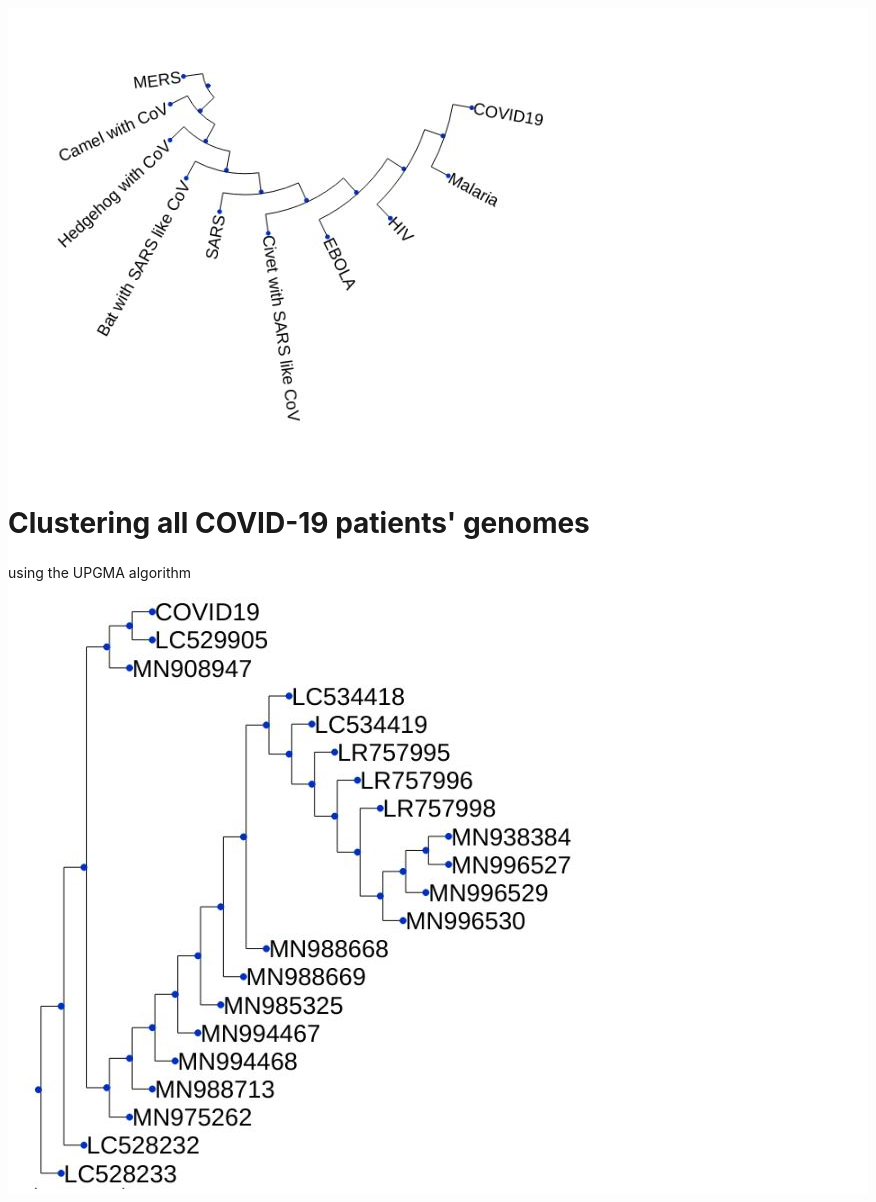 <img src="https://raw.githubusercontent.com/amansingh9097/amansingh9097.github.io/master/assets/img/uploads/covid19-genomes/phylo1c.JPG">

# Clustering all COVID-19 patients' genomes
using the UPGMA algorithm

<img src="https://raw.githubusercontent.com/amansingh9097/amansingh9097.github.io/master/assets/img/uploads/covid19-genomes/phylo2.JPG">